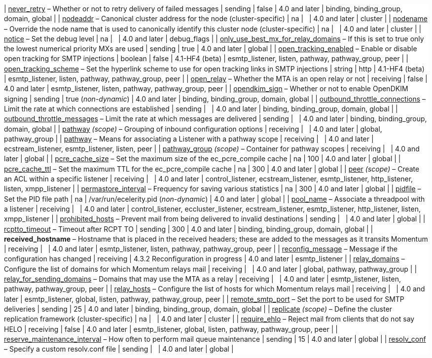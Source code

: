 | [never_retry](/momentum/4/config/ref-never-retry) – Whether or not to retry delivery of failed messages | sending | false | 4.0 and later | binding, binding_group, domain, global |
| [nodeaddr](/momentum/4/modules/4-modules-cluster#option.nodeaddr) – Canonical cluster address for the node (cluster-specific) | na |   | 4.0 and later | cluster |
| [nodename](/momentum/4/modules/4-modules-cluster#option.nodename) – Override the node name that is used to canonically identify this cluster node (cluster-specific) | na |   | 4.0 and later | cluster |
| [notice](/momentum/4/config/ref-debug-flags) – Set the debug level | na |   | 4.0 and later | debug_flags |
| [only_use_best_mx_for_relay_domains](/momentum/4/config/ref-only-use-best-mx-for-relay-domains) – If this is set to true only the lowest numerical priority MXs are used | sending | true | 4.0 and later | global |
| [open_tracking_enabled](/momentum/4/config/open-tracking-enabled) – Enable or disable open tracking for SMTP injections | boolean | false | 4.1-HF4 (beta) | esmtp_listener, listen, pathway, pathway_group, peer |
| [open_tracking_scheme](/momentum/4/config/open-tracking-scheme) – Set the hyperlink scheme to use for open tracking links in SMTP injections | string | http | 4.1-HF4 (beta) | esmtp_listener, listen, pathway, pathway_group, peer |
| [open_relay](/momentum/4/config/ref-open-relay) – Whether the MTA is an open relay or not | receiving | false | 4.0 and later | esmtp_listener, listen, pathway, pathway_group, peer |
| [opendkim_sign](/momentum/4/config/ref-opendkim-sign) – Whether or not to enable OpenDKIM signing | sending | true (*non-dynamic*) | 4.0 and later | binding, binding_group, domain, global |
| [outbound_throttle_connections](/momentum/4/config/ref-outbound-throttle-connections) – Limit the rate at which connections are established | sending |   | 4.0 and later | binding, binding_group, domain, global |
| [outbound_throttle_messages](/momentum/4/config/ref-outbound-throttle-messages) – Limit the rate at which messages are delivered | sending |   | 4.0 and later | binding, binding_group, domain, global |
| [pathway](/momentum/4/config/ref-pathway) *(scope)* – Grouping of inbound configuration options | receiving |   | 4.0 and later | global, pathway_group |
| [pathway](/momentum/4/config/ref-pathway) – Means for associating a Listener with a pathway scope | receiving |   | 4.0 and later | ecstream_listener, esmtp_listener, listen, peer |
| [pathway_group](/momentum/4/config/ref-pathway-group) *(scope)* – Container for pathway scopes | receiving |   | 4.0 and later | global |
| [pcre_cache_size](/momentum/4/config/ref-pcre-cache-size) – Set the maximum size of the ec_pcre_compile cache | na | 100 | 4.0 and later | global |
| [pcre_cache_ttl](/momentum/4/config/ref-pcre-cache-ttl) – Set the maximum TTL for the ec_pcre_compile cache | na | 300 | 4.0 and later | global |
| [peer](/momentum/4/listeners#listeners.acls) *(scope)* – Create an ACL within a specific listener | receiving |   | 4.0 and later | control_listener, ecstream_listener, esmtp_listener, http_listener, listen, xmpp_listener |
| [permastore_interval](/momentum/4/config/ref-permastore-interval) – Frequency for saving various statistics | na | 300 | 4.0 and later | global |
| [pidfile](/momentum/4/config/ref-pidfile) – Set the PID file path | na | /var/run/ecelerity.pid (*non-dynamic*) | 4.0 and later | global |
| [pool_name](/momentum/4/esmtp-listener#esmtp_listener.config) – Associate a threadpool with a listener | receiving |   | 4.0 and later | control_listener, eccluster_listener, ecstream_listener, esmtp_listener, http_listener, listen, xmpp_listener |
| [prohibited_hosts](/momentum/4/config/ref-prohibited-hosts) – Prevent mail from being delivered to invalid destinations | sending |   | 4.0 and later | global |
| [rcptto_timeout](/momentum/4/config/ref-rcptto-timeout) – Timeout after RCPT TO | sending | 300 | 4.0 and later | binding, binding_group, domain, global |
| **received_hostname** – Hostname that is placed in the received headers; these are added to the messages as it transits Momentum | receiving |   | 4.0 and later | esmtp_listener, listen, pathway, pathway_group, peer |
| [reconfig_message](/momentum/4/esmtp-listener-reconfig-message) – Message if the configuration has changed | receiving | 4.3.2 Reconfiguration in progress | 4.0 and later | esmtp_listener |
| [relay_domains](/momentum/4/config/ref-relay-domains) – Configure the list of domains for which Momentum relays mail | receiving |   | 4.0 and later | global, pathway, pathway_group |
| [relay_for_sending_domains](/momentum/4/config/ref-relay-for-sending-domains) – Domains that may use the MTA as a relay | receiving |   | 4.0 and later | esmtp_listener, listen, pathway, pathway_group, peer |
| [relay_hosts](/momentum/4/config/ref-relay-hosts) – Configure the list of hosts for which Momentum relays mail | receiving |   | 4.0 and later | esmtp_listener, global, listen, pathway, pathway_group, peer |
| [remote_smtp_port](/momentum/4/config/ref-remote-smtp-port) – Set the port to be used for SMTP deliveries | sending | 25 | 4.0 and later | binding, binding_group, domain, global |
| [replicate](/momentum/4/config/ref-ecelerity-cluster-conf) *(scope)* – Define the cluster replication framework (cluster-specific) | na |   | 4.0 and later | cluster |
| [require_ehlo](/momentum/4/config/ref-require-ehlo) – Reject mail from clients that do not say HELO | receiving | false | 4.0 and later | esmtp_listener, global, listen, pathway, pathway_group, peer |
| [reserve_maintenance_interval](/momentum/4/config/ref-reserve-maintenance-interval) – How often to perform mail queue maintenance | sending | 15 | 4.0 and later | global |
| [resolv_conf](/momentum/4/config/ref-resolv-conf) – Specify a custom resolv.conf file | sending |   | 4.0 and later | global |